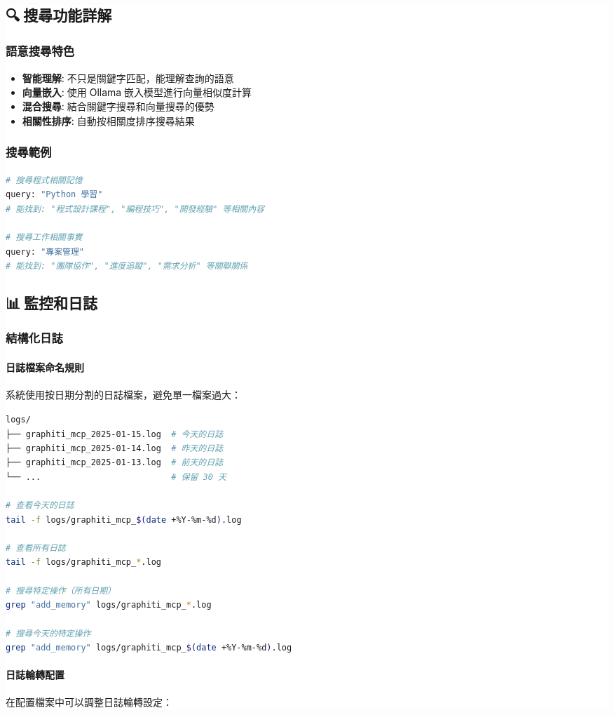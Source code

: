 ## 🔍 搜尋功能詳解

### 語意搜尋特色

- **智能理解**: 不只是關鍵字匹配，能理解查詢的語意
- **向量嵌入**: 使用 Ollama 嵌入模型進行向量相似度計算
- **混合搜尋**: 結合關鍵字搜尋和向量搜尋的優勢
- **相關性排序**: 自動按相關度排序搜尋結果

### 搜尋範例

```bash
# 搜尋程式相關記憶
query: "Python 學習"
# 能找到: "程式設計課程", "編程技巧", "開發經驗" 等相關內容

# 搜尋工作相關事實
query: "專案管理"
# 能找到: "團隊協作", "進度追蹤", "需求分析" 等關聯關係
```

## 📊 監控和日誌

### 結構化日誌

#### 日誌檔案命名規則

系統使用按日期分割的日誌檔案，避免單一檔案過大：

```bash
logs/
├── graphiti_mcp_2025-01-15.log  # 今天的日誌
├── graphiti_mcp_2025-01-14.log  # 昨天的日誌
├── graphiti_mcp_2025-01-13.log  # 前天的日誌
└── ...                          # 保留 30 天

# 查看今天的日誌
tail -f logs/graphiti_mcp_$(date +%Y-%m-%d).log

# 查看所有日誌
tail -f logs/graphiti_mcp_*.log

# 搜尋特定操作（所有日期）
grep "add_memory" logs/graphiti_mcp_*.log

# 搜尋今天的特定操作
grep "add_memory" logs/graphiti_mcp_$(date +%Y-%m-%d).log
```

#### 日誌輪轉配置

在配置檔案中可以調整日誌輪轉設定：
